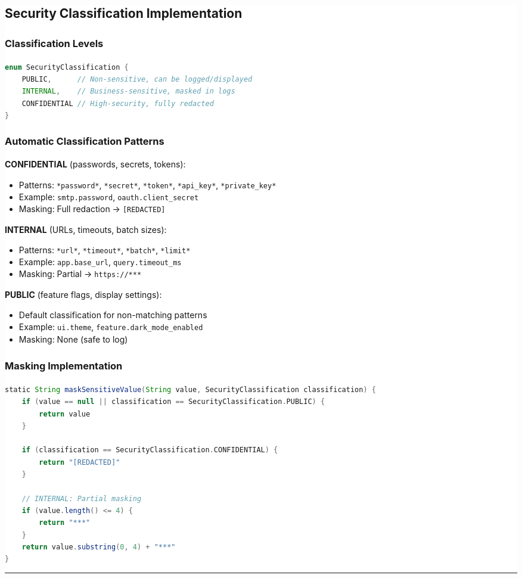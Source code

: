 
## Security Classification Implementation

### Classification Levels

```groovy
enum SecurityClassification {
    PUBLIC,      // Non-sensitive, can be logged/displayed
    INTERNAL,    // Business-sensitive, masked in logs
    CONFIDENTIAL // High-security, fully redacted
}
```

### Automatic Classification Patterns

**CONFIDENTIAL** (passwords, secrets, tokens):

- Patterns: `*password*`, `*secret*`, `*token*`, `*api_key*`, `*private_key*`
- Example: `smtp.password`, `oauth.client_secret`
- Masking: Full redaction → `[REDACTED]`

**INTERNAL** (URLs, timeouts, batch sizes):

- Patterns: `*url*`, `*timeout*`, `*batch*`, `*limit*`
- Example: `app.base_url`, `query.timeout_ms`
- Masking: Partial → `https://***`

**PUBLIC** (feature flags, display settings):

- Default classification for non-matching patterns
- Example: `ui.theme`, `feature.dark_mode_enabled`
- Masking: None (safe to log)

### Masking Implementation

```groovy
static String maskSensitiveValue(String value, SecurityClassification classification) {
    if (value == null || classification == SecurityClassification.PUBLIC) {
        return value
    }

    if (classification == SecurityClassification.CONFIDENTIAL) {
        return "[REDACTED]"
    }

    // INTERNAL: Partial masking
    if (value.length() <= 4) {
        return "***"
    }
    return value.substring(0, 4) + "***"
}
```

---
